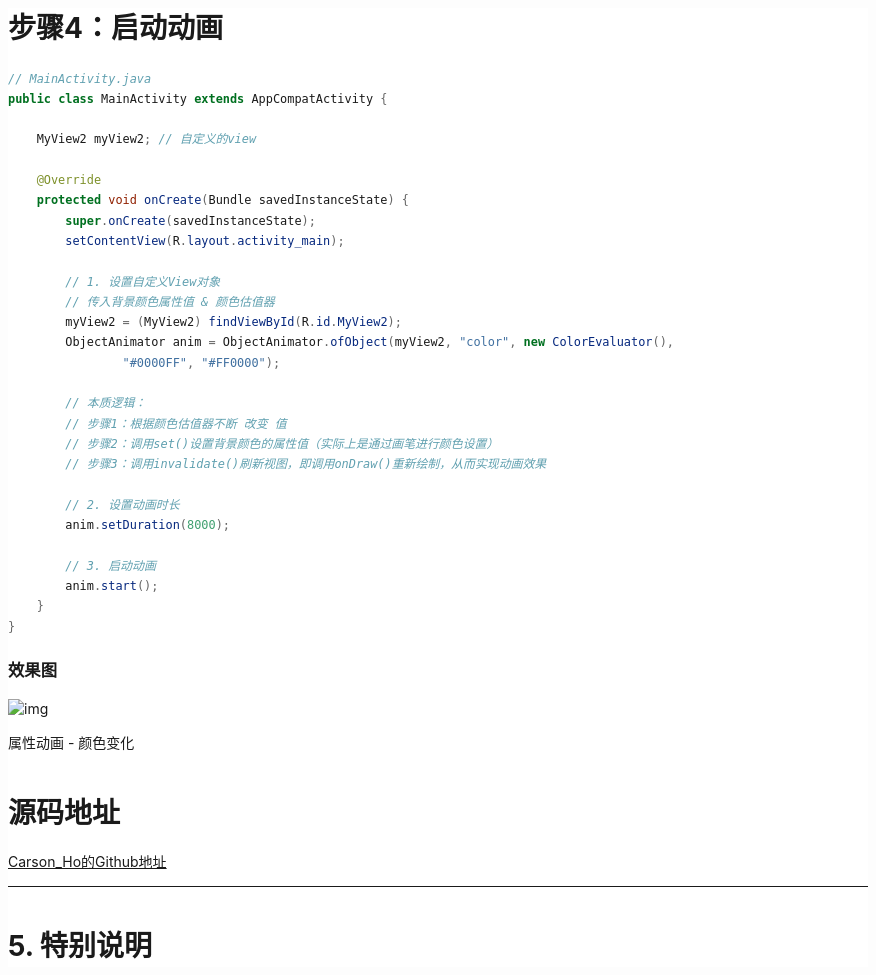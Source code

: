 # 步骤4：启动动画



```java
// MainActivity.java
public class MainActivity extends AppCompatActivity {

    MyView2 myView2; // 自定义的view

    @Override
    protected void onCreate(Bundle savedInstanceState) {
        super.onCreate(savedInstanceState);
        setContentView(R.layout.activity_main);

        // 1. 设置自定义View对象
        // 传入背景颜色属性值 & 颜色估值器
        myView2 = (MyView2) findViewById(R.id.MyView2);
        ObjectAnimator anim = ObjectAnimator.ofObject(myView2, "color", new ColorEvaluator(),
                "#0000FF", "#FF0000");
        
        // 本质逻辑：
        // 步骤1：根据颜色估值器不断 改变 值 
        // 步骤2：调用set()设置背景颜色的属性值（实际上是通过画笔进行颜色设置）
        // 步骤3：调用invalidate()刷新视图，即调用onDraw()重新绘制，从而实现动画效果

        // 2. 设置动画时长
        anim.setDuration(8000);

        // 3. 启动动画
        anim.start();
    }
}
```

### 效果图

![img](https:////upload-images.jianshu.io/upload_images/944365-3bdaacdd53e7bc30.gif?imageMogr2/auto-orient/strip|imageView2/2/w/386/format/webp)

属性动画 - 颜色变化

# 源码地址

[Carson_Ho的Github地址](https://links.jianshu.com/go?to=https%3A%2F%2Fgithub.com%2FCarson-Ho%2FPropertyAnimator_ofObject)

------

# 5. 特别说明
